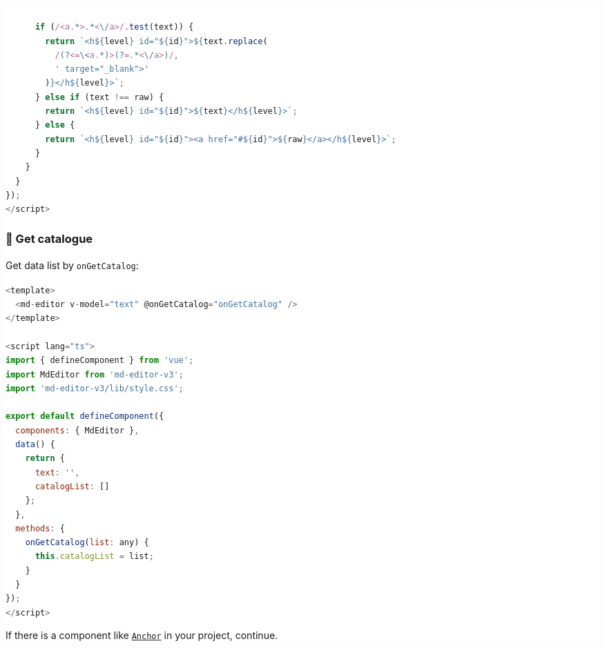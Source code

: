 ```js

      if (/<a.*>.*<\/a>/.test(text)) {
        return `<h${level} id="${id}">${text.replace(
          /(?<=\<a.*)>(?=.*<\/a>)/,
          ' target="_blank">'
        )}</h${level}>`;
      } else if (text !== raw) {
        return `<h${level} id="${id}">${text}</h${level}>`;
      } else {
        return `<h${level} id="${id}"><a href="#${id}">${raw}</a></h${level}>`;
      }
    }
  }
});
</script>

```

### 📄 Get catalogue

Get data list by `onGetCatalog`:

```js
<template>
  <md-editor v-model="text" @onGetCatalog="onGetCatalog" />
</template>

<script lang="ts">
import { defineComponent } from 'vue';
import MdEditor from 'md-editor-v3';
import 'md-editor-v3/lib/style.css';

export default defineComponent({
  components: { MdEditor },
  data() {
    return {
      text: '',
      catalogList: []
    };
  },
  methods: {
    onGetCatalog(list: any) {
      this.catalogList = list;
    }
  }
});
</script>

```

If there is a component like [`Anchor`](https://2x.antdv.com/components/anchor-cn) in your project, continue.
